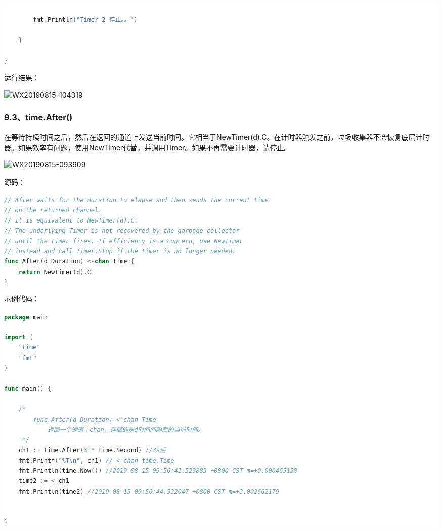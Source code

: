 ```go

		fmt.Println("Timer 2 停止。。")

	}

}

```

运行结果：

<img src="../img/WX20190815-104319.png" alt="WX20190815-104319">



### 9.3、time.After()

在等待持续时间之后，然后在返回的通道上发送当前时间。它相当于NewTimer(d).C。在计时器触发之前，垃圾收集器不会恢复底层计时器。如果效率有问题，使用NewTimer代替，并调用Timer。如果不再需要计时器，请停止。

<img src="../img/WX20190815-093909.png" alt="WX20190815-093909">



源码：

```go
// After waits for the duration to elapse and then sends the current time
// on the returned channel.
// It is equivalent to NewTimer(d).C.
// The underlying Timer is not recovered by the garbage collector
// until the timer fires. If efficiency is a concern, use NewTimer
// instead and call Timer.Stop if the timer is no longer needed.
func After(d Duration) <-chan Time {
	return NewTimer(d).C
}
```

示例代码：

```go
package main

import (
	"time"
	"fmt"
)

func main() {

	/*
		func After(d Duration) <-chan Time
			返回一个通道：chan，存储的是d时间间隔后的当前时间。
	 */
	ch1 := time.After(3 * time.Second) //3s后
	fmt.Printf("%T\n", ch1) // <-chan time.Time
	fmt.Println(time.Now()) //2019-08-15 09:56:41.529883 +0800 CST m=+0.000465158
	time2 := <-ch1
	fmt.Println(time2) //2019-08-15 09:56:44.532047 +0800 CST m=+3.002662179


}

```
